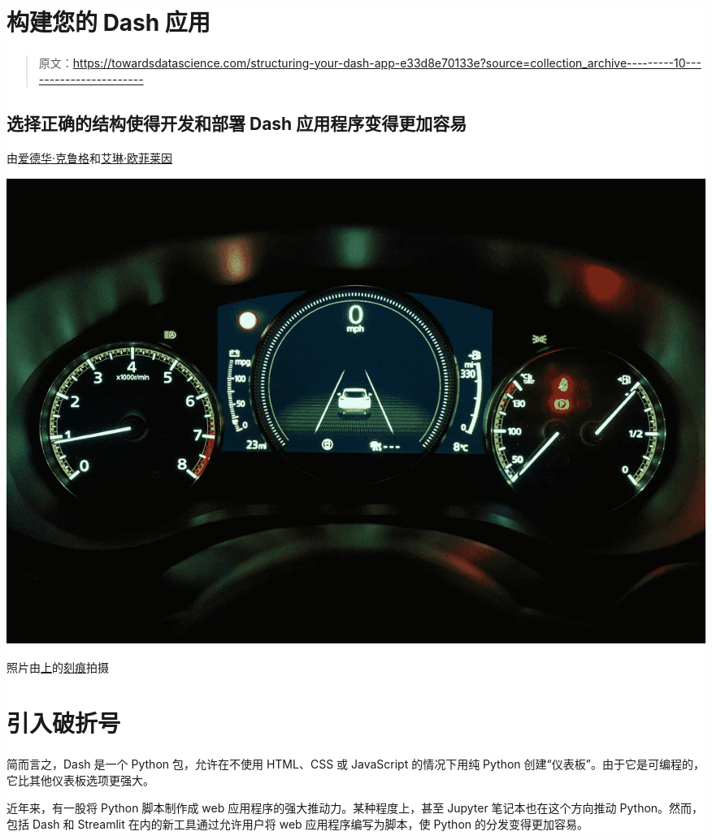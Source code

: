 # 构建您的 Dash 应用

> 原文：<https://towardsdatascience.com/structuring-your-dash-app-e33d8e70133e?source=collection_archive---------10----------------------->

## 选择正确的结构使得开发和部署 Dash 应用程序变得更加容易

由[爱德华·克鲁格](https://www.linkedin.com/in/edkrueger/)和[艾琳·欧菲莱因](https://www.linkedin.com/in/erin-oefelein-3105a878/)

![](img/ab3e21adf571c2a7da6f41b938f53b7b.png)

照片由[上](https://unsplash.com/s/photos/dash?utm_source=unsplash&utm_medium=referral&utm_content=creditCopyText)的[刻痕](https://unsplash.com/@jannerboy62?utm_source=unsplash&utm_medium=referral&utm_content=creditCopyText)拍摄

# 引入破折号

简而言之，Dash 是一个 Python 包，允许在不使用 HTML、CSS 或 JavaScript 的情况下用纯 Python 创建“仪表板”。由于它是可编程的，它比其他仪表板选项更强大。

近年来，有一股将 Python 脚本制作成 web 应用程序的强大推动力。某种程度上，甚至 Jupyter 笔记本也在这个方向推动 Python。然而，包括 Dash 和 Streamlit 在内的新工具通过允许用户将 web 应用程序编写为脚本，使 Python 的分发变得更加容易。
